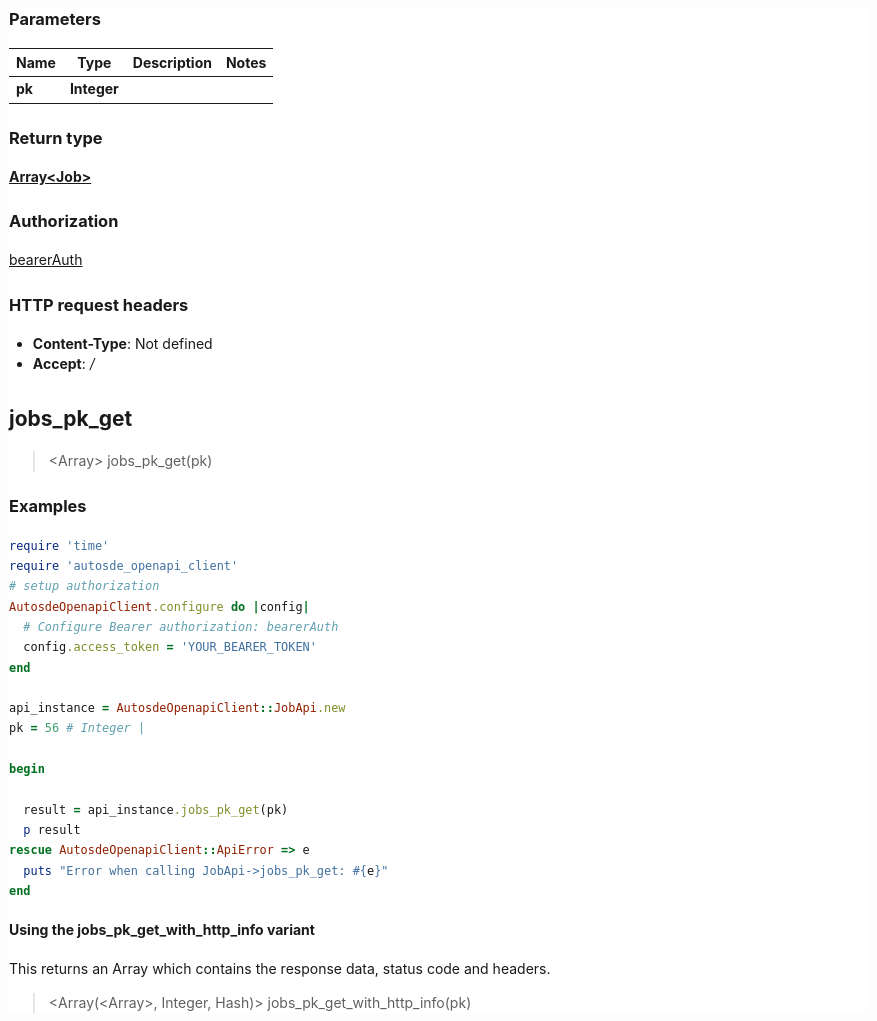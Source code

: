 ### Parameters

| Name | Type | Description | Notes |
| ---- | ---- | ----------- | ----- |
| **pk** | **Integer** |  |  |

### Return type

[**Array&lt;Job&gt;**](Job.md)

### Authorization

[bearerAuth](../README.md#bearerAuth)

### HTTP request headers

- **Content-Type**: Not defined
- **Accept**: */*


## jobs_pk_get

> <Array<Job>> jobs_pk_get(pk)



### Examples

```ruby
require 'time'
require 'autosde_openapi_client'
# setup authorization
AutosdeOpenapiClient.configure do |config|
  # Configure Bearer authorization: bearerAuth
  config.access_token = 'YOUR_BEARER_TOKEN'
end

api_instance = AutosdeOpenapiClient::JobApi.new
pk = 56 # Integer | 

begin
  
  result = api_instance.jobs_pk_get(pk)
  p result
rescue AutosdeOpenapiClient::ApiError => e
  puts "Error when calling JobApi->jobs_pk_get: #{e}"
end
```

#### Using the jobs_pk_get_with_http_info variant

This returns an Array which contains the response data, status code and headers.

> <Array(<Array<Job>>, Integer, Hash)> jobs_pk_get_with_http_info(pk)
